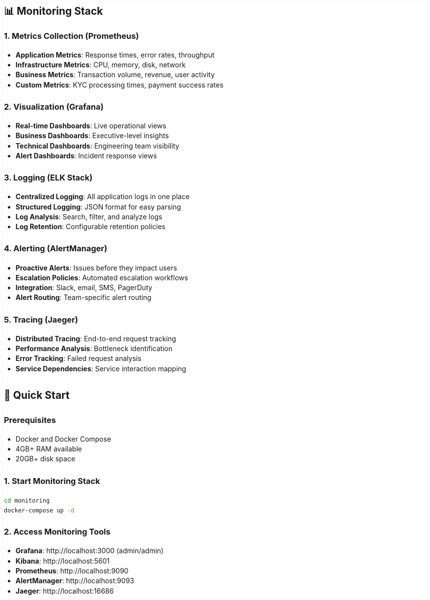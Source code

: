 ## 📊 Monitoring Stack

### 1. Metrics Collection (Prometheus)
- **Application Metrics**: Response times, error rates, throughput
- **Infrastructure Metrics**: CPU, memory, disk, network
- **Business Metrics**: Transaction volume, revenue, user activity
- **Custom Metrics**: KYC processing times, payment success rates

### 2. Visualization (Grafana)
- **Real-time Dashboards**: Live operational views
- **Business Dashboards**: Executive-level insights
- **Technical Dashboards**: Engineering team visibility
- **Alert Dashboards**: Incident response views

### 3. Logging (ELK Stack)
- **Centralized Logging**: All application logs in one place
- **Structured Logging**: JSON format for easy parsing
- **Log Analysis**: Search, filter, and analyze logs
- **Log Retention**: Configurable retention policies

### 4. Alerting (AlertManager)
- **Proactive Alerts**: Issues before they impact users
- **Escalation Policies**: Automated escalation workflows
- **Integration**: Slack, email, SMS, PagerDuty
- **Alert Routing**: Team-specific alert routing

### 5. Tracing (Jaeger)
- **Distributed Tracing**: End-to-end request tracking
- **Performance Analysis**: Bottleneck identification
- **Error Tracking**: Failed request analysis
- **Service Dependencies**: Service interaction mapping

## 🚀 Quick Start

### Prerequisites
- Docker and Docker Compose
- 4GB+ RAM available
- 20GB+ disk space

### 1. Start Monitoring Stack
```bash
cd monitoring
docker-compose up -d
```

### 2. Access Monitoring Tools
- **Grafana**: http://localhost:3000 (admin/admin)
- **Kibana**: http://localhost:5601
- **Prometheus**: http://localhost:9090
- **AlertManager**: http://localhost:9093
- **Jaeger**: http://localhost:16686
